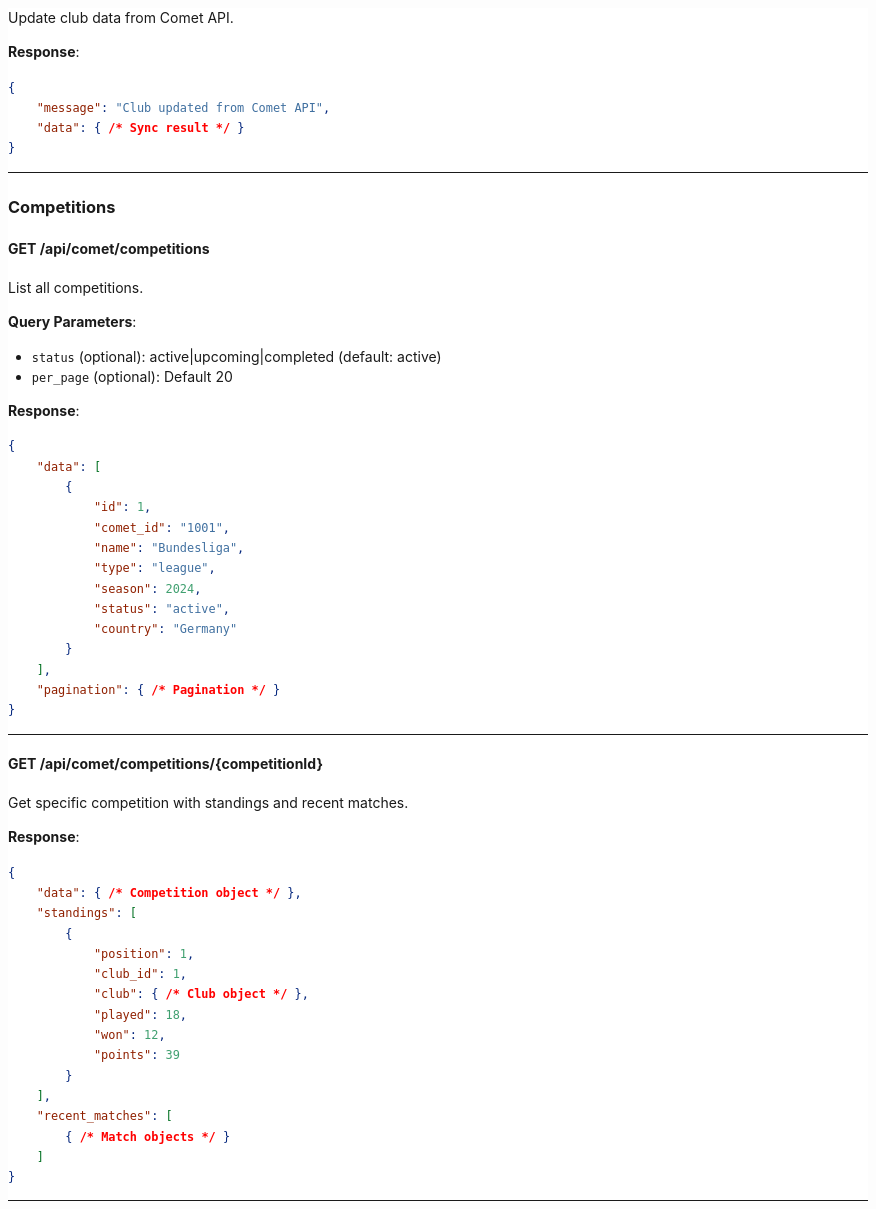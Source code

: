 Update club data from Comet API.

**Response**:
```json
{
    "message": "Club updated from Comet API",
    "data": { /* Sync result */ }
}
```

---

### Competitions

#### GET /api/comet/competitions

List all competitions.

**Query Parameters**:
- `status` (optional): active|upcoming|completed (default: active)
- `per_page` (optional): Default 20

**Response**:
```json
{
    "data": [
        {
            "id": 1,
            "comet_id": "1001",
            "name": "Bundesliga",
            "type": "league",
            "season": 2024,
            "status": "active",
            "country": "Germany"
        }
    ],
    "pagination": { /* Pagination */ }
}
```

---

#### GET /api/comet/competitions/{competitionId}

Get specific competition with standings and recent matches.

**Response**:
```json
{
    "data": { /* Competition object */ },
    "standings": [
        {
            "position": 1,
            "club_id": 1,
            "club": { /* Club object */ },
            "played": 18,
            "won": 12,
            "points": 39
        }
    ],
    "recent_matches": [
        { /* Match objects */ }
    ]
}
```

---
